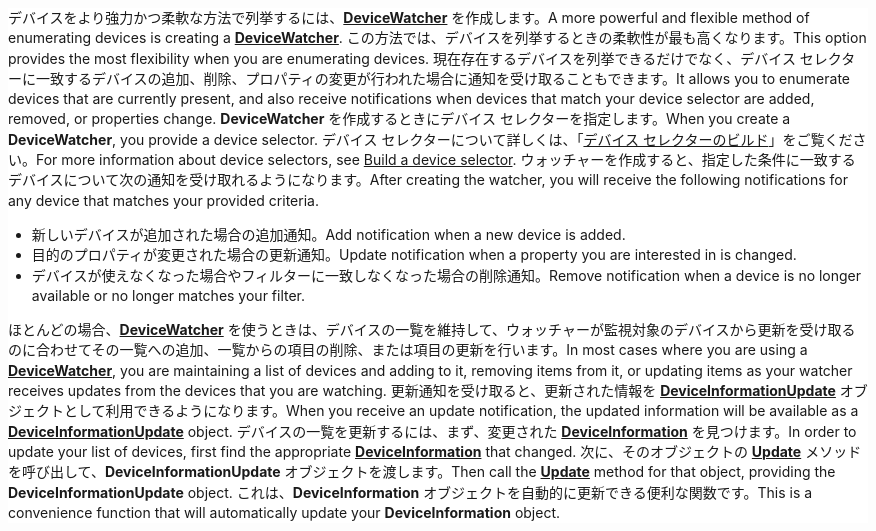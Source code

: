 <span data-ttu-id="a6eef-199">デバイスをより強力かつ柔軟な方法で列挙するには、[**DeviceWatcher**](https://msdn.microsoft.com/library/windows/apps/BR225446) を作成します。</span><span class="sxs-lookup"><span data-stu-id="a6eef-199">A more powerful and flexible method of enumerating devices is creating a [**DeviceWatcher**](https://msdn.microsoft.com/library/windows/apps/BR225446).</span></span> <span data-ttu-id="a6eef-200">この方法では、デバイスを列挙するときの柔軟性が最も高くなります。</span><span class="sxs-lookup"><span data-stu-id="a6eef-200">This option provides the most flexibility when you are enumerating devices.</span></span> <span data-ttu-id="a6eef-201">現在存在するデバイスを列挙できるだけでなく、デバイス セレクターに一致するデバイスの追加、削除、プロパティの変更が行われた場合に通知を受け取ることもできます。</span><span class="sxs-lookup"><span data-stu-id="a6eef-201">It allows you to enumerate devices that are currently present, and also receive notifications when devices that match your device selector are added, removed, or properties change.</span></span> <span data-ttu-id="a6eef-202">**DeviceWatcher** を作成するときにデバイス セレクターを指定します。</span><span class="sxs-lookup"><span data-stu-id="a6eef-202">When you create a **DeviceWatcher**, you provide a device selector.</span></span> <span data-ttu-id="a6eef-203">デバイス セレクターについて詳しくは、「[デバイス セレクターのビルド](build-a-device-selector.md)」をご覧ください。</span><span class="sxs-lookup"><span data-stu-id="a6eef-203">For more information about device selectors, see [Build a device selector](build-a-device-selector.md).</span></span> <span data-ttu-id="a6eef-204">ウォッチャーを作成すると、指定した条件に一致するデバイスについて次の通知を受け取れるようになります。</span><span class="sxs-lookup"><span data-stu-id="a6eef-204">After creating the watcher, you will receive the following notifications for any device that matches your provided criteria.</span></span>

-   <span data-ttu-id="a6eef-205">新しいデバイスが追加された場合の追加通知。</span><span class="sxs-lookup"><span data-stu-id="a6eef-205">Add notification when a new device is added.</span></span>
-   <span data-ttu-id="a6eef-206">目的のプロパティが変更された場合の更新通知。</span><span class="sxs-lookup"><span data-stu-id="a6eef-206">Update notification when a property you are interested in is changed.</span></span>
-   <span data-ttu-id="a6eef-207">デバイスが使えなくなった場合やフィルターに一致しなくなった場合の削除通知。</span><span class="sxs-lookup"><span data-stu-id="a6eef-207">Remove notification when a device is no longer available or no longer matches your filter.</span></span>

<span data-ttu-id="a6eef-208">ほとんどの場合、[**DeviceWatcher**](https://msdn.microsoft.com/library/windows/apps/BR225446) を使うときは、デバイスの一覧を維持して、ウォッチャーが監視対象のデバイスから更新を受け取るのに合わせてその一覧への追加、一覧からの項目の削除、または項目の更新を行います。</span><span class="sxs-lookup"><span data-stu-id="a6eef-208">In most cases where you are using a [**DeviceWatcher**](https://msdn.microsoft.com/library/windows/apps/BR225446), you are maintaining a list of devices and adding to it, removing items from it, or updating items as your watcher receives updates from the devices that you are watching.</span></span> <span data-ttu-id="a6eef-209">更新通知を受け取ると、更新された情報を [**DeviceInformationUpdate**](https://msdn.microsoft.com/library/windows/apps/windows.devices.enumeration.deviceinformationupdate.aspx) オブジェクトとして利用できるようになります。</span><span class="sxs-lookup"><span data-stu-id="a6eef-209">When you receive an update notification, the updated information will be available as a [**DeviceInformationUpdate**](https://msdn.microsoft.com/library/windows/apps/windows.devices.enumeration.deviceinformationupdate.aspx) object.</span></span> <span data-ttu-id="a6eef-210">デバイスの一覧を更新するには、まず、変更された [**DeviceInformation**](https://msdn.microsoft.com/library/windows/apps/BR225393) を見つけます。</span><span class="sxs-lookup"><span data-stu-id="a6eef-210">In order to update your list of devices, first find the appropriate [**DeviceInformation**](https://msdn.microsoft.com/library/windows/apps/BR225393) that changed.</span></span> <span data-ttu-id="a6eef-211">次に、そのオブジェクトの [**Update**](https://msdn.microsoft.com/library/windows/apps/windows.devices.enumeration.deviceinformation.update) メソッドを呼び出して、**DeviceInformationUpdate** オブジェクトを渡します。</span><span class="sxs-lookup"><span data-stu-id="a6eef-211">Then call the [**Update**](https://msdn.microsoft.com/library/windows/apps/windows.devices.enumeration.deviceinformation.update) method for that object, providing the **DeviceInformationUpdate** object.</span></span> <span data-ttu-id="a6eef-212">これは、**DeviceInformation** オブジェクトを自動的に更新できる便利な関数です。</span><span class="sxs-lookup"><span data-stu-id="a6eef-212">This is a convenience function that will automatically update your **DeviceInformation** object.</span></span>
